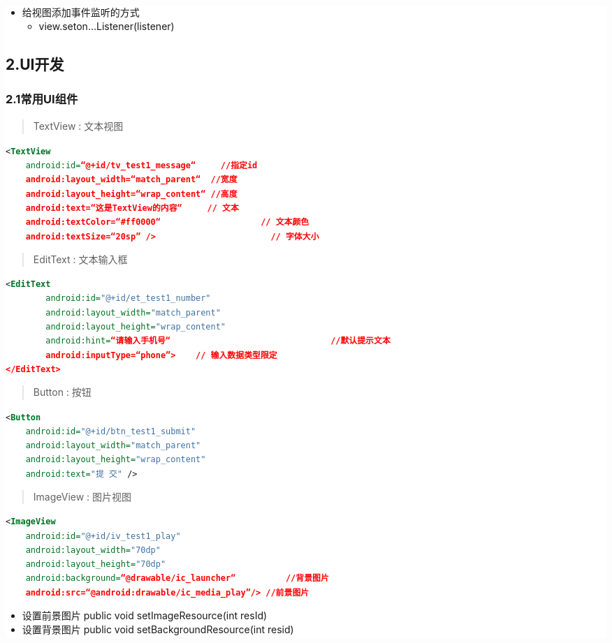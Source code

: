 - 给视图添加事件监听的方式
    + view.seton…Listener(listener)

## 2.UI开发
### 2.1常用UI组件 
> TextView :  文本视图

```xml
<TextView
    android:id=“@+id/tv_test1_message“     //指定id
    android:layout_width=“match_parent“  //宽度
    android:layout_height=“wrap_content“ //高度
    android:text=“这是TextView的内容“     // 文本
    android:textColor=“#ff0000“                    // 文本颜色
    android:textSize=“20sp” />                       // 字体大小

```

> EditText :  文本输入框

```xml
<EditText
        android:id="@+id/et_test1_number"
        android:layout_width="match_parent"
        android:layout_height="wrap_content"
        android:hint=“请输入手机号“                                //默认提示文本
        android:inputType=“phone”>    // 输入数据类型限定
</EditText>

```


> Button :  按钮

```xml
<Button
    android:id="@+id/btn_test1_submit"
    android:layout_width="match_parent"
    android:layout_height="wrap_content"
    android:text="提 交" />
```

> ImageView : 图片视图 

```xml
<ImageView
    android:id="@+id/iv_test1_play"
    android:layout_width="70dp"
    android:layout_height="70dp"
    android:background=“@drawable/ic_launcher“          //背景图片
    android:src=“@android:drawable/ic_media_play”/> //前景图片
```

- 设置前景图片
public void setImageResource(int resId)
- 设置背景图片
public void setBackgroundResource(int resid)
